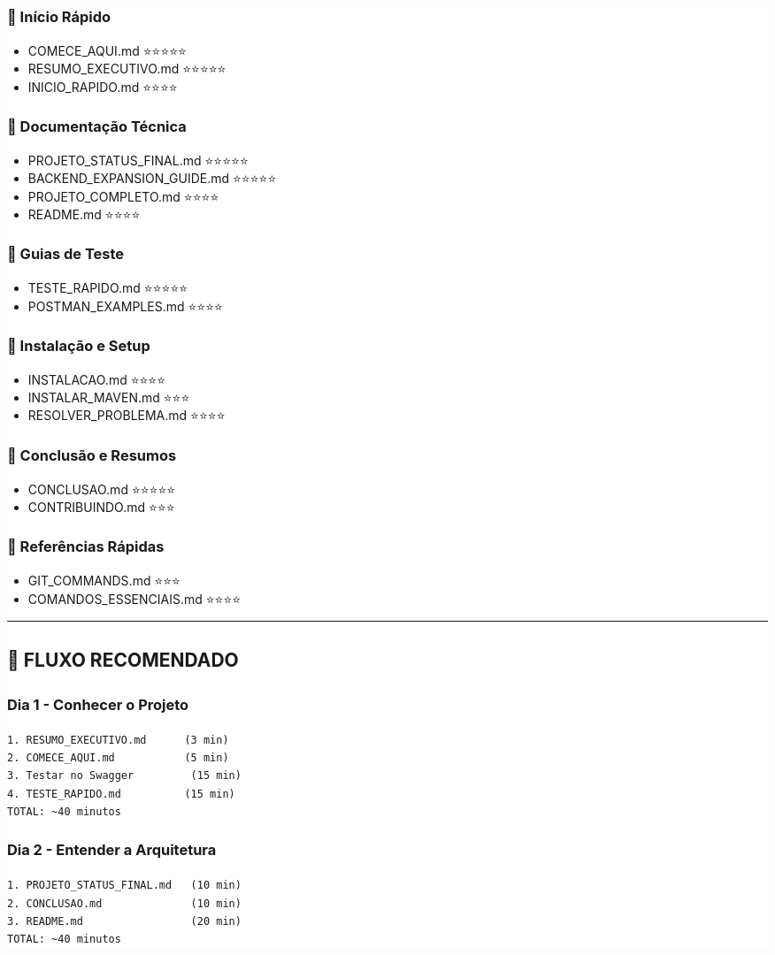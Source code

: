 ### 🚀 Início Rápido
- COMECE_AQUI.md ⭐⭐⭐⭐⭐
- RESUMO_EXECUTIVO.md ⭐⭐⭐⭐⭐
- INICIO_RAPIDO.md ⭐⭐⭐⭐

### 📖 Documentação Técnica
- PROJETO_STATUS_FINAL.md ⭐⭐⭐⭐⭐
- BACKEND_EXPANSION_GUIDE.md ⭐⭐⭐⭐⭐
- PROJETO_COMPLETO.md ⭐⭐⭐⭐
- README.md ⭐⭐⭐⭐

### 🧪 Guias de Teste
- TESTE_RAPIDO.md ⭐⭐⭐⭐⭐
- POSTMAN_EXAMPLES.md ⭐⭐⭐⭐

### 🔧 Instalação e Setup
- INSTALACAO.md ⭐⭐⭐⭐
- INSTALAR_MAVEN.md ⭐⭐⭐
- RESOLVER_PROBLEMA.md ⭐⭐⭐⭐

### 🎉 Conclusão e Resumos
- CONCLUSAO.md ⭐⭐⭐⭐⭐
- CONTRIBUINDO.md ⭐⭐⭐

### 📝 Referências Rápidas
- GIT_COMMANDS.md ⭐⭐⭐
- COMANDOS_ESSENCIAIS.md ⭐⭐⭐⭐

---

## 🎯 FLUXO RECOMENDADO

### Dia 1 - Conhecer o Projeto
```
1. RESUMO_EXECUTIVO.md      (3 min)
2. COMECE_AQUI.md           (5 min)
3. Testar no Swagger         (15 min)
4. TESTE_RAPIDO.md          (15 min)
TOTAL: ~40 minutos
```

### Dia 2 - Entender a Arquitetura
```
1. PROJETO_STATUS_FINAL.md   (10 min)
2. CONCLUSAO.md              (10 min)
3. README.md                 (20 min)
TOTAL: ~40 minutos
```
